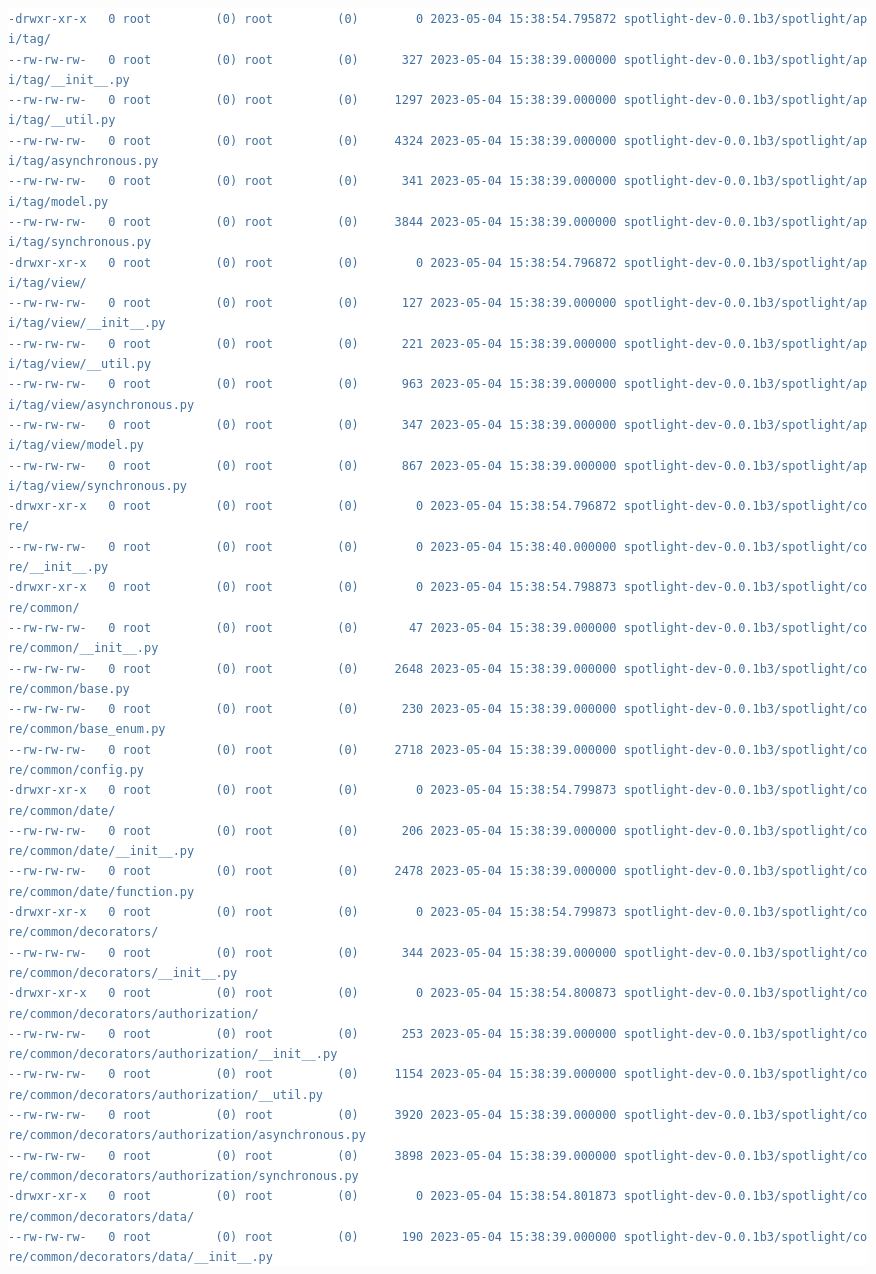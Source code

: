 ```diff
-drwxr-xr-x   0 root         (0) root         (0)        0 2023-05-04 15:38:54.795872 spotlight-dev-0.0.1b3/spotlight/api/tag/
--rw-rw-rw-   0 root         (0) root         (0)      327 2023-05-04 15:38:39.000000 spotlight-dev-0.0.1b3/spotlight/api/tag/__init__.py
--rw-rw-rw-   0 root         (0) root         (0)     1297 2023-05-04 15:38:39.000000 spotlight-dev-0.0.1b3/spotlight/api/tag/__util.py
--rw-rw-rw-   0 root         (0) root         (0)     4324 2023-05-04 15:38:39.000000 spotlight-dev-0.0.1b3/spotlight/api/tag/asynchronous.py
--rw-rw-rw-   0 root         (0) root         (0)      341 2023-05-04 15:38:39.000000 spotlight-dev-0.0.1b3/spotlight/api/tag/model.py
--rw-rw-rw-   0 root         (0) root         (0)     3844 2023-05-04 15:38:39.000000 spotlight-dev-0.0.1b3/spotlight/api/tag/synchronous.py
-drwxr-xr-x   0 root         (0) root         (0)        0 2023-05-04 15:38:54.796872 spotlight-dev-0.0.1b3/spotlight/api/tag/view/
--rw-rw-rw-   0 root         (0) root         (0)      127 2023-05-04 15:38:39.000000 spotlight-dev-0.0.1b3/spotlight/api/tag/view/__init__.py
--rw-rw-rw-   0 root         (0) root         (0)      221 2023-05-04 15:38:39.000000 spotlight-dev-0.0.1b3/spotlight/api/tag/view/__util.py
--rw-rw-rw-   0 root         (0) root         (0)      963 2023-05-04 15:38:39.000000 spotlight-dev-0.0.1b3/spotlight/api/tag/view/asynchronous.py
--rw-rw-rw-   0 root         (0) root         (0)      347 2023-05-04 15:38:39.000000 spotlight-dev-0.0.1b3/spotlight/api/tag/view/model.py
--rw-rw-rw-   0 root         (0) root         (0)      867 2023-05-04 15:38:39.000000 spotlight-dev-0.0.1b3/spotlight/api/tag/view/synchronous.py
-drwxr-xr-x   0 root         (0) root         (0)        0 2023-05-04 15:38:54.796872 spotlight-dev-0.0.1b3/spotlight/core/
--rw-rw-rw-   0 root         (0) root         (0)        0 2023-05-04 15:38:40.000000 spotlight-dev-0.0.1b3/spotlight/core/__init__.py
-drwxr-xr-x   0 root         (0) root         (0)        0 2023-05-04 15:38:54.798873 spotlight-dev-0.0.1b3/spotlight/core/common/
--rw-rw-rw-   0 root         (0) root         (0)       47 2023-05-04 15:38:39.000000 spotlight-dev-0.0.1b3/spotlight/core/common/__init__.py
--rw-rw-rw-   0 root         (0) root         (0)     2648 2023-05-04 15:38:39.000000 spotlight-dev-0.0.1b3/spotlight/core/common/base.py
--rw-rw-rw-   0 root         (0) root         (0)      230 2023-05-04 15:38:39.000000 spotlight-dev-0.0.1b3/spotlight/core/common/base_enum.py
--rw-rw-rw-   0 root         (0) root         (0)     2718 2023-05-04 15:38:39.000000 spotlight-dev-0.0.1b3/spotlight/core/common/config.py
-drwxr-xr-x   0 root         (0) root         (0)        0 2023-05-04 15:38:54.799873 spotlight-dev-0.0.1b3/spotlight/core/common/date/
--rw-rw-rw-   0 root         (0) root         (0)      206 2023-05-04 15:38:39.000000 spotlight-dev-0.0.1b3/spotlight/core/common/date/__init__.py
--rw-rw-rw-   0 root         (0) root         (0)     2478 2023-05-04 15:38:39.000000 spotlight-dev-0.0.1b3/spotlight/core/common/date/function.py
-drwxr-xr-x   0 root         (0) root         (0)        0 2023-05-04 15:38:54.799873 spotlight-dev-0.0.1b3/spotlight/core/common/decorators/
--rw-rw-rw-   0 root         (0) root         (0)      344 2023-05-04 15:38:39.000000 spotlight-dev-0.0.1b3/spotlight/core/common/decorators/__init__.py
-drwxr-xr-x   0 root         (0) root         (0)        0 2023-05-04 15:38:54.800873 spotlight-dev-0.0.1b3/spotlight/core/common/decorators/authorization/
--rw-rw-rw-   0 root         (0) root         (0)      253 2023-05-04 15:38:39.000000 spotlight-dev-0.0.1b3/spotlight/core/common/decorators/authorization/__init__.py
--rw-rw-rw-   0 root         (0) root         (0)     1154 2023-05-04 15:38:39.000000 spotlight-dev-0.0.1b3/spotlight/core/common/decorators/authorization/__util.py
--rw-rw-rw-   0 root         (0) root         (0)     3920 2023-05-04 15:38:39.000000 spotlight-dev-0.0.1b3/spotlight/core/common/decorators/authorization/asynchronous.py
--rw-rw-rw-   0 root         (0) root         (0)     3898 2023-05-04 15:38:39.000000 spotlight-dev-0.0.1b3/spotlight/core/common/decorators/authorization/synchronous.py
-drwxr-xr-x   0 root         (0) root         (0)        0 2023-05-04 15:38:54.801873 spotlight-dev-0.0.1b3/spotlight/core/common/decorators/data/
--rw-rw-rw-   0 root         (0) root         (0)      190 2023-05-04 15:38:39.000000 spotlight-dev-0.0.1b3/spotlight/core/common/decorators/data/__init__.py
```